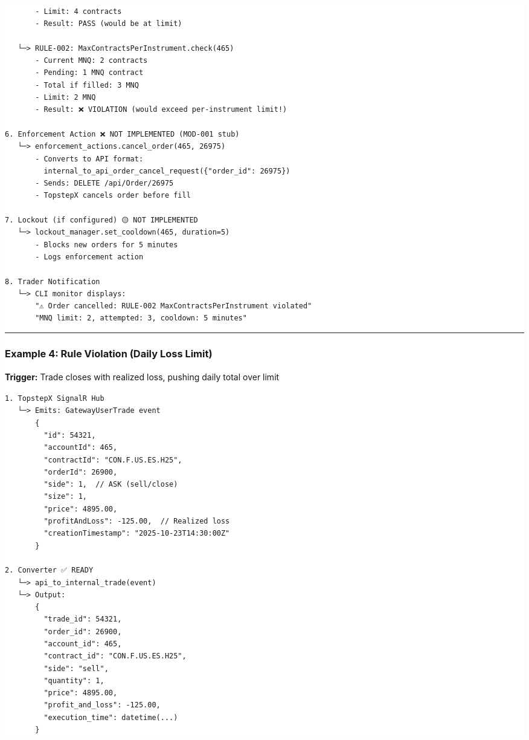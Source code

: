 ```
       - Limit: 4 contracts
       - Result: PASS (would be at limit)

   └─> RULE-002: MaxContractsPerInstrument.check(465)
       - Current MNQ: 2 contracts
       - Pending: 1 MNQ contract
       - Total if filled: 3 MNQ
       - Limit: 2 MNQ
       - Result: ❌ VIOLATION (would exceed per-instrument limit!)

6. Enforcement Action ❌ NOT IMPLEMENTED (MOD-001 stub)
   └─> enforcement_actions.cancel_order(465, 26975)
       - Converts to API format:
         internal_to_api_order_cancel_request({"order_id": 26975})
       - Sends: DELETE /api/Order/26975
       - TopstepX cancels order before fill

7. Lockout (if configured) 🟡 NOT IMPLEMENTED
   └─> lockout_manager.set_cooldown(465, duration=5)
       - Blocks new orders for 5 minutes
       - Logs enforcement action

8. Trader Notification
   └─> CLI monitor displays:
       "⚠️ Order cancelled: RULE-002 MaxContractsPerInstrument violated"
       "MNQ limit: 2, attempted: 3, cooldown: 5 minutes"
```

---

### Example 4: Rule Violation (Daily Loss Limit)

**Trigger:** Trade closes with realized loss, pushing daily total over limit

```
1. TopstepX SignalR Hub
   └─> Emits: GatewayUserTrade event
       {
         "id": 54321,
         "accountId": 465,
         "contractId": "CON.F.US.ES.H25",
         "orderId": 26900,
         "side": 1,  // ASK (sell/close)
         "size": 1,
         "price": 4895.00,
         "profitAndLoss": -125.00,  // Realized loss
         "creationTimestamp": "2025-10-23T14:30:00Z"
       }

2. Converter ✅ READY
   └─> api_to_internal_trade(event)
   └─> Output:
       {
         "trade_id": 54321,
         "order_id": 26900,
         "account_id": 465,
         "contract_id": "CON.F.US.ES.H25",
         "side": "sell",
         "quantity": 1,
         "price": 4895.00,
         "profit_and_loss": -125.00,
         "execution_time": datetime(...)
       }

```